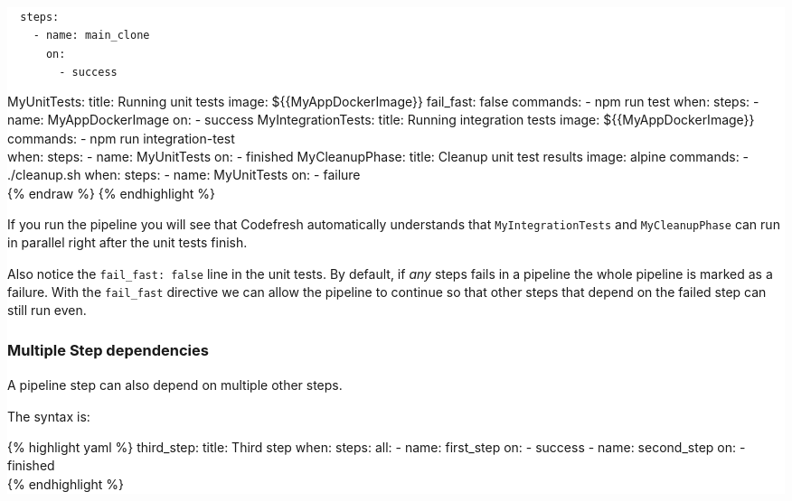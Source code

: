       steps:
        - name: main_clone
          on:
            - success
  MyUnitTests:
    title: Running unit tests
    image: ${{MyAppDockerImage}}
    fail_fast: false
    commands: 
      - npm run test 
    when:
      steps:
       - name: MyAppDockerImage
         on:
           - success 
  MyIntegrationTests:
    title: Running integration tests
    image: ${{MyAppDockerImage}}
    commands: 
      - npm run integration-test  
    when:
      steps:
       - name: MyUnitTests
         on:
           - finished
  MyCleanupPhase:
    title: Cleanup unit test results
    image: alpine
    commands: 
      - ./cleanup.sh 
    when:
      steps:
       - name: MyUnitTests
         on:
           - failure   
{% endraw %}
{% endhighlight %}

If you run the pipeline you will see that Codefresh automatically understands that `MyIntegrationTests` and `MyCleanupPhase` can run in parallel right after the unit tests finish.

Also notice the `fail_fast: false` line in the unit tests. By default, if *any* steps fails in a pipeline the whole pipeline is marked as a failure. With the `fail_fast` directive we can allow the pipeline to continue so that other steps that depend on the failed step can still run even.


### Multiple Step dependencies

A pipeline step can also depend on multiple other steps. 

The syntax is:

{% highlight yaml %}
third_step:
  title: Third step
  when:
    steps:
      all:
       - name: first_step
         on:
           - success
       - name: second_step
         on:
           - finished     
{% endhighlight %}
